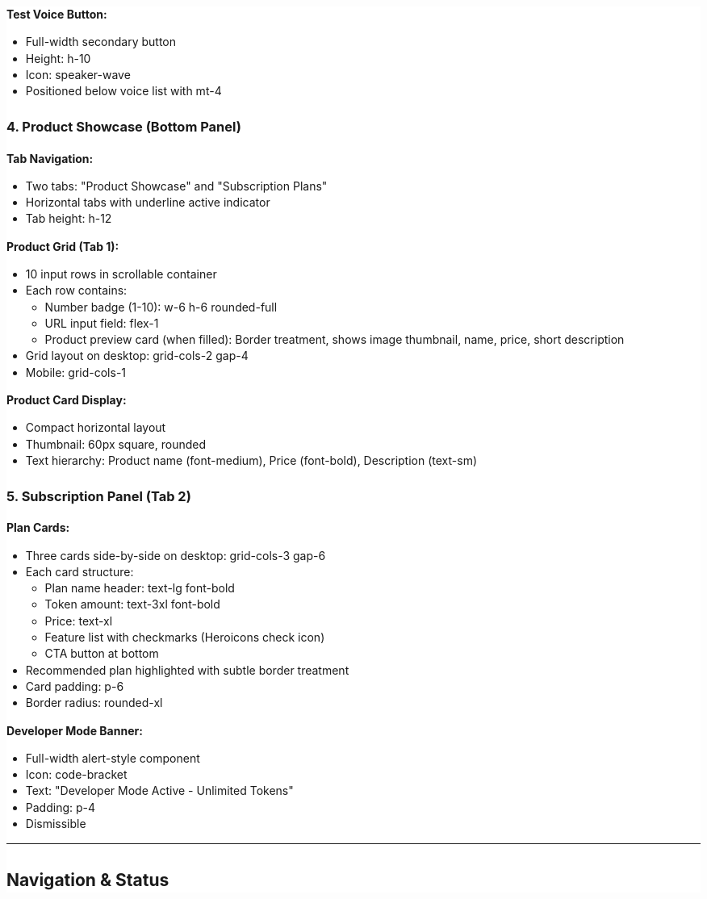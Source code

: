 **Test Voice Button:**
- Full-width secondary button
- Height: h-10
- Icon: speaker-wave
- Positioned below voice list with mt-4

### 4. Product Showcase (Bottom Panel)

**Tab Navigation:**
- Two tabs: "Product Showcase" and "Subscription Plans"
- Horizontal tabs with underline active indicator
- Tab height: h-12

**Product Grid (Tab 1):**
- 10 input rows in scrollable container
- Each row contains:
  - Number badge (1-10): w-6 h-6 rounded-full
  - URL input field: flex-1
  - Product preview card (when filled): Border treatment, shows image thumbnail, name, price, short description
- Grid layout on desktop: grid-cols-2 gap-4
- Mobile: grid-cols-1

**Product Card Display:**
- Compact horizontal layout
- Thumbnail: 60px square, rounded
- Text hierarchy: Product name (font-medium), Price (font-bold), Description (text-sm)

### 5. Subscription Panel (Tab 2)

**Plan Cards:**
- Three cards side-by-side on desktop: grid-cols-3 gap-6
- Each card structure:
  - Plan name header: text-lg font-bold
  - Token amount: text-3xl font-bold
  - Price: text-xl
  - Feature list with checkmarks (Heroicons check icon)
  - CTA button at bottom
- Recommended plan highlighted with subtle border treatment
- Card padding: p-6
- Border radius: rounded-xl

**Developer Mode Banner:**
- Full-width alert-style component
- Icon: code-bracket
- Text: "Developer Mode Active - Unlimited Tokens"
- Padding: p-4
- Dismissible

---

## Navigation & Status
